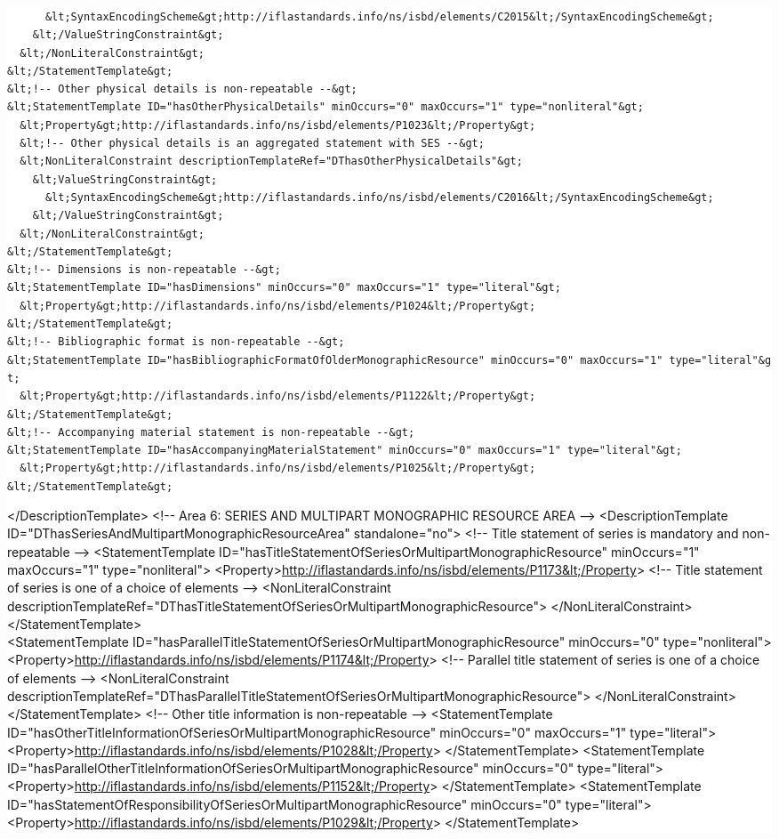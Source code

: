           &lt;SyntaxEncodingScheme&gt;http://iflastandards.info/ns/isbd/elements/C2015&lt;/SyntaxEncodingScheme&gt;
        &lt;/ValueStringConstraint&gt;
      &lt;/NonLiteralConstraint&gt;
    &lt;/StatementTemplate&gt;
    &lt;!-- Other physical details is non-repeatable --&gt;
    &lt;StatementTemplate ID="hasOtherPhysicalDetails" minOccurs="0" maxOccurs="1" type="nonliteral"&gt;
      &lt;Property&gt;http://iflastandards.info/ns/isbd/elements/P1023&lt;/Property&gt;
      &lt;!-- Other physical details is an aggregated statement with SES --&gt;
      &lt;NonLiteralConstraint descriptionTemplateRef="DThasOtherPhysicalDetails"&gt;
        &lt;ValueStringConstraint&gt;
          &lt;SyntaxEncodingScheme&gt;http://iflastandards.info/ns/isbd/elements/C2016&lt;/SyntaxEncodingScheme&gt;
        &lt;/ValueStringConstraint&gt;
      &lt;/NonLiteralConstraint&gt;
    &lt;/StatementTemplate&gt;
    &lt;!-- Dimensions is non-repeatable --&gt;
    &lt;StatementTemplate ID="hasDimensions" minOccurs="0" maxOccurs="1" type="literal"&gt;
      &lt;Property&gt;http://iflastandards.info/ns/isbd/elements/P1024&lt;/Property&gt;
    &lt;/StatementTemplate&gt;
    &lt;!-- Bibliographic format is non-repeatable --&gt;
    &lt;StatementTemplate ID="hasBibliographicFormatOfOlderMonographicResource" minOccurs="0" maxOccurs="1" type="literal"&gt;
      &lt;Property&gt;http://iflastandards.info/ns/isbd/elements/P1122&lt;/Property&gt;
    &lt;/StatementTemplate&gt;
    &lt;!-- Accompanying material statement is non-repeatable --&gt;
    &lt;StatementTemplate ID="hasAccompanyingMaterialStatement" minOccurs="0" maxOccurs="1" type="literal"&gt;
      &lt;Property&gt;http://iflastandards.info/ns/isbd/elements/P1025&lt;/Property&gt;
    &lt;/StatementTemplate&gt;
  &lt;/DescriptionTemplate&gt;
  &lt;!-- Area 6: SERIES AND MULTIPART MONOGRAPHIC RESOURCE AREA --&gt;
  &lt;DescriptionTemplate ID="DThasSeriesAndMultipartMonographicResourceArea" standalone="no"&gt;
    &lt;!-- Title statement of series is mandatory and non-repeatable --&gt;
    &lt;StatementTemplate ID="hasTitleStatementOfSeriesOrMultipartMonographicResource" minOccurs="1" maxOccurs="1" type="nonliteral"&gt;
      &lt;Property&gt;http://iflastandards.info/ns/isbd/elements/P1173&lt;/Property&gt;
      &lt;!-- Title statement of series is one of a choice of elements --&gt;
      &lt;NonLiteralConstraint descriptionTemplateRef="DThasTitleStatementOfSeriesOrMultipartMonographicResource"&gt;
      &lt;/NonLiteralConstraint&gt;
    &lt;/StatementTemplate&gt;      
    &lt;StatementTemplate ID="hasParallelTitleStatementOfSeriesOrMultipartMonographicResource" minOccurs="0" type="nonliteral"&gt;
      &lt;Property&gt;http://iflastandards.info/ns/isbd/elements/P1174&lt;/Property&gt;
      &lt;!-- Parallel title statement of series is one of a choice of elements --&gt;
      &lt;NonLiteralConstraint descriptionTemplateRef="DThasParallelTitleStatementOfSeriesOrMultipartMonographicResource"&gt;
      &lt;/NonLiteralConstraint&gt;
    &lt;/StatementTemplate&gt;
    &lt;!-- Other title information is non-repeatable --&gt;
    &lt;StatementTemplate ID="hasOtherTitleInformationOfSeriesOrMultipartMonographicResource" minOccurs="0" maxOccurs="1" type="literal"&gt;
      &lt;Property&gt;http://iflastandards.info/ns/isbd/elements/P1028&lt;/Property&gt;
    &lt;/StatementTemplate&gt;
    &lt;StatementTemplate ID="hasParallelOtherTitleInformationOfSeriesOrMultipartMonographicResource" minOccurs="0" type="literal"&gt;
      &lt;Property&gt;http://iflastandards.info/ns/isbd/elements/P1152&lt;/Property&gt;
    &lt;/StatementTemplate&gt;
    &lt;StatementTemplate ID="hasStatementOfResponsibilityOfSeriesOrMultipartMonographicResource" minOccurs="0" type="literal"&gt;
      &lt;Property&gt;http://iflastandards.info/ns/isbd/elements/P1029&lt;/Property&gt;
    &lt;/StatementTemplate&gt;
